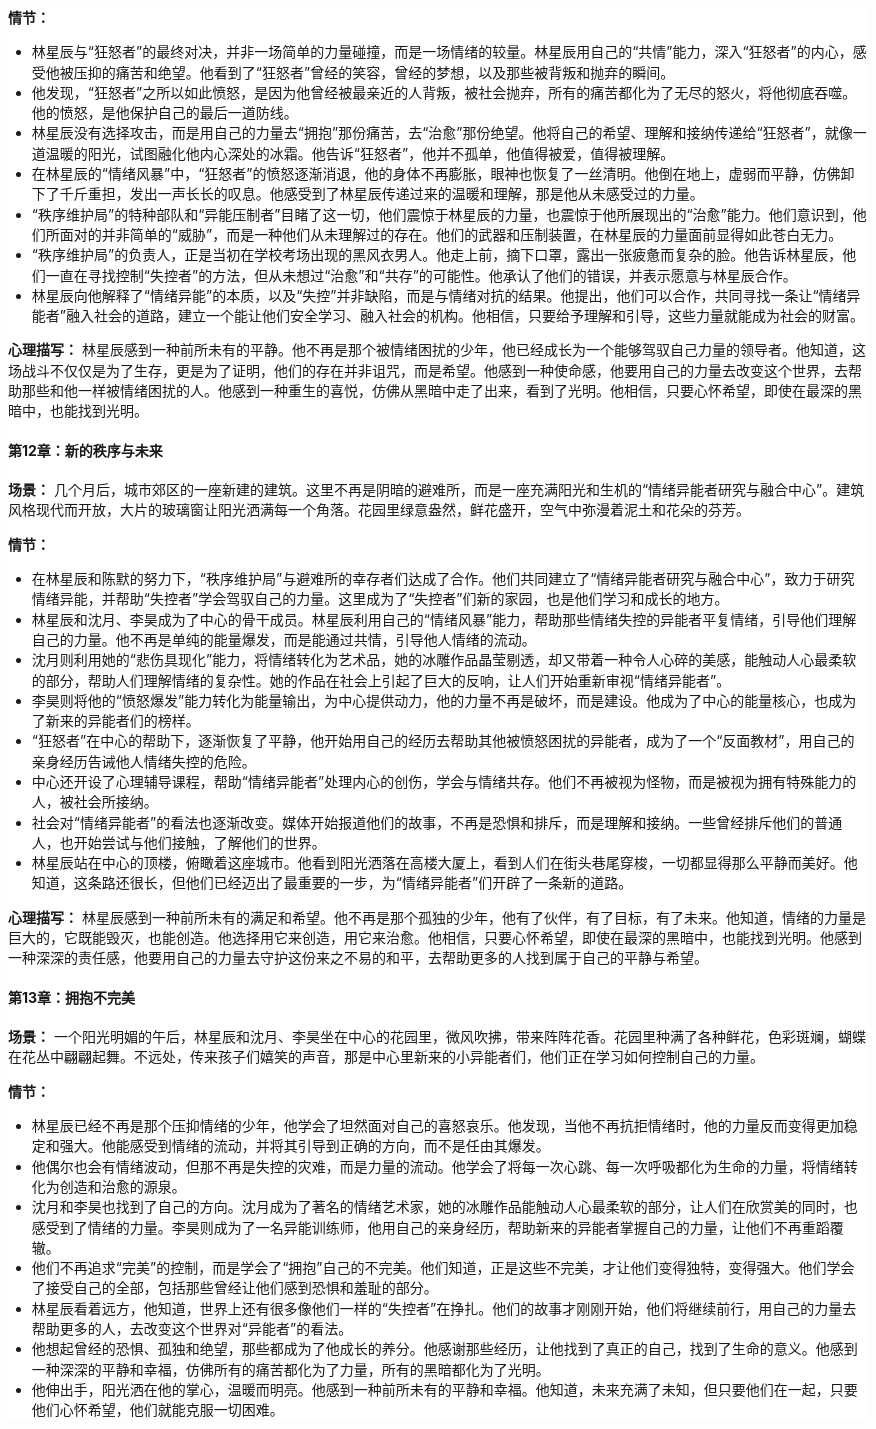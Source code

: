 **情节：**
*   林星辰与“狂怒者”的最终对决，并非一场简单的力量碰撞，而是一场情绪的较量。林星辰用自己的“共情”能力，深入“狂怒者”的内心，感受他被压抑的痛苦和绝望。他看到了“狂怒者”曾经的笑容，曾经的梦想，以及那些被背叛和抛弃的瞬间。
*   他发现，“狂怒者”之所以如此愤怒，是因为他曾经被最亲近的人背叛，被社会抛弃，所有的痛苦都化为了无尽的怒火，将他彻底吞噬。他的愤怒，是他保护自己的最后一道防线。
*   林星辰没有选择攻击，而是用自己的力量去“拥抱”那份痛苦，去“治愈”那份绝望。他将自己的希望、理解和接纳传递给“狂怒者”，就像一道温暖的阳光，试图融化他内心深处的冰霜。他告诉“狂怒者”，他并不孤单，他值得被爱，值得被理解。
*   在林星辰的“情绪风暴”中，“狂怒者”的愤怒逐渐消退，他的身体不再膨胀，眼神也恢复了一丝清明。他倒在地上，虚弱而平静，仿佛卸下了千斤重担，发出一声长长的叹息。他感受到了林星辰传递过来的温暖和理解，那是他从未感受过的力量。
*   “秩序维护局”的特种部队和“异能压制者”目睹了这一切，他们震惊于林星辰的力量，也震惊于他所展现出的“治愈”能力。他们意识到，他们所面对的并非简单的“威胁”，而是一种他们从未理解过的存在。他们的武器和压制装置，在林星辰的力量面前显得如此苍白无力。
*   “秩序维护局”的负责人，正是当初在学校考场出现的黑风衣男人。他走上前，摘下口罩，露出一张疲惫而复杂的脸。他告诉林星辰，他们一直在寻找控制“失控者”的方法，但从未想过“治愈”和“共存”的可能性。他承认了他们的错误，并表示愿意与林星辰合作。
*   林星辰向他解释了“情绪异能”的本质，以及“失控”并非缺陷，而是与情绪对抗的结果。他提出，他们可以合作，共同寻找一条让“情绪异能者”融入社会的道路，建立一个能让他们安全学习、融入社会的机构。他相信，只要给予理解和引导，这些力量就能成为社会的财富。

**心理描写：** 林星辰感到一种前所未有的平静。他不再是那个被情绪困扰的少年，他已经成长为一个能够驾驭自己力量的领导者。他知道，这场战斗不仅仅是为了生存，更是为了证明，他们的存在并非诅咒，而是希望。他感到一种使命感，他要用自己的力量去改变这个世界，去帮助那些和他一样被情绪困扰的人。他感到一种重生的喜悦，仿佛从黑暗中走了出来，看到了光明。他相信，只要心怀希望，即使在最深的黑暗中，也能找到光明。

#### 第12章：新的秩序与未来

**场景：** 几个月后，城市郊区的一座新建的建筑。这里不再是阴暗的避难所，而是一座充满阳光和生机的“情绪异能者研究与融合中心”。建筑风格现代而开放，大片的玻璃窗让阳光洒满每一个角落。花园里绿意盎然，鲜花盛开，空气中弥漫着泥土和花朵的芬芳。

**情节：**
*   在林星辰和陈默的努力下，“秩序维护局”与避难所的幸存者们达成了合作。他们共同建立了“情绪异能者研究与融合中心”，致力于研究情绪异能，并帮助“失控者”学会驾驭自己的力量。这里成为了“失控者”们新的家园，也是他们学习和成长的地方。
*   林星辰和沈月、李昊成为了中心的骨干成员。林星辰利用自己的“情绪风暴”能力，帮助那些情绪失控的异能者平复情绪，引导他们理解自己的力量。他不再是单纯的能量爆发，而是能通过共情，引导他人情绪的流动。
*   沈月则利用她的“悲伤具现化”能力，将情绪转化为艺术品，她的冰雕作品晶莹剔透，却又带着一种令人心碎的美感，能触动人心最柔软的部分，帮助人们理解情绪的复杂性。她的作品在社会上引起了巨大的反响，让人们开始重新审视“情绪异能者”。
*   李昊则将他的“愤怒爆发”能力转化为能量输出，为中心提供动力，他的力量不再是破坏，而是建设。他成为了中心的能量核心，也成为了新来的异能者们的榜样。
*   “狂怒者”在中心的帮助下，逐渐恢复了平静，他开始用自己的经历去帮助其他被愤怒困扰的异能者，成为了一个“反面教材”，用自己的亲身经历告诫他人情绪失控的危险。
*   中心还开设了心理辅导课程，帮助“情绪异能者”处理内心的创伤，学会与情绪共存。他们不再被视为怪物，而是被视为拥有特殊能力的人，被社会所接纳。
*   社会对“情绪异能者”的看法也逐渐改变。媒体开始报道他们的故事，不再是恐惧和排斥，而是理解和接纳。一些曾经排斥他们的普通人，也开始尝试与他们接触，了解他们的世界。
*   林星辰站在中心的顶楼，俯瞰着这座城市。他看到阳光洒落在高楼大厦上，看到人们在街头巷尾穿梭，一切都显得那么平静而美好。他知道，这条路还很长，但他们已经迈出了最重要的一步，为“情绪异能者”们开辟了一条新的道路。

**心理描写：** 林星辰感到一种前所未有的满足和希望。他不再是那个孤独的少年，他有了伙伴，有了目标，有了未来。他知道，情绪的力量是巨大的，它既能毁灭，也能创造。他选择用它来创造，用它来治愈。他相信，只要心怀希望，即使在最深的黑暗中，也能找到光明。他感到一种深深的责任感，他要用自己的力量去守护这份来之不易的和平，去帮助更多的人找到属于自己的平静与希望。

#### 第13章：拥抱不完美

**场景：** 一个阳光明媚的午后，林星辰和沈月、李昊坐在中心的花园里，微风吹拂，带来阵阵花香。花园里种满了各种鲜花，色彩斑斓，蝴蝶在花丛中翩翩起舞。不远处，传来孩子们嬉笑的声音，那是中心里新来的小异能者们，他们正在学习如何控制自己的力量。

**情节：**
*   林星辰已经不再是那个压抑情绪的少年，他学会了坦然面对自己的喜怒哀乐。他发现，当他不再抗拒情绪时，他的力量反而变得更加稳定和强大。他能感受到情绪的流动，并将其引导到正确的方向，而不是任由其爆发。
*   他偶尔也会有情绪波动，但那不再是失控的灾难，而是力量的流动。他学会了将每一次心跳、每一次呼吸都化为生命的力量，将情绪转化为创造和治愈的源泉。
*   沈月和李昊也找到了自己的方向。沈月成为了著名的情绪艺术家，她的冰雕作品能触动人心最柔软的部分，让人们在欣赏美的同时，也感受到了情绪的力量。李昊则成为了一名异能训练师，他用自己的亲身经历，帮助新来的异能者掌握自己的力量，让他们不再重蹈覆辙。
*   他们不再追求“完美”的控制，而是学会了“拥抱”自己的不完美。他们知道，正是这些不完美，才让他们变得独特，变得强大。他们学会了接受自己的全部，包括那些曾经让他们感到恐惧和羞耻的部分。
*   林星辰看着远方，他知道，世界上还有很多像他们一样的“失控者”在挣扎。他们的故事才刚刚开始，他们将继续前行，用自己的力量去帮助更多的人，去改变这个世界对“异能者”的看法。
*   他想起曾经的恐惧、孤独和绝望，那些都成为了他成长的养分。他感谢那些经历，让他找到了真正的自己，找到了生命的意义。他感到一种深深的平静和幸福，仿佛所有的痛苦都化为了力量，所有的黑暗都化为了光明。
*   他伸出手，阳光洒在他的掌心，温暖而明亮。他感到一种前所未有的平静和幸福。他知道，未来充满了未知，但只要他们在一起，只要他们心怀希望，他们就能克服一切困难。

